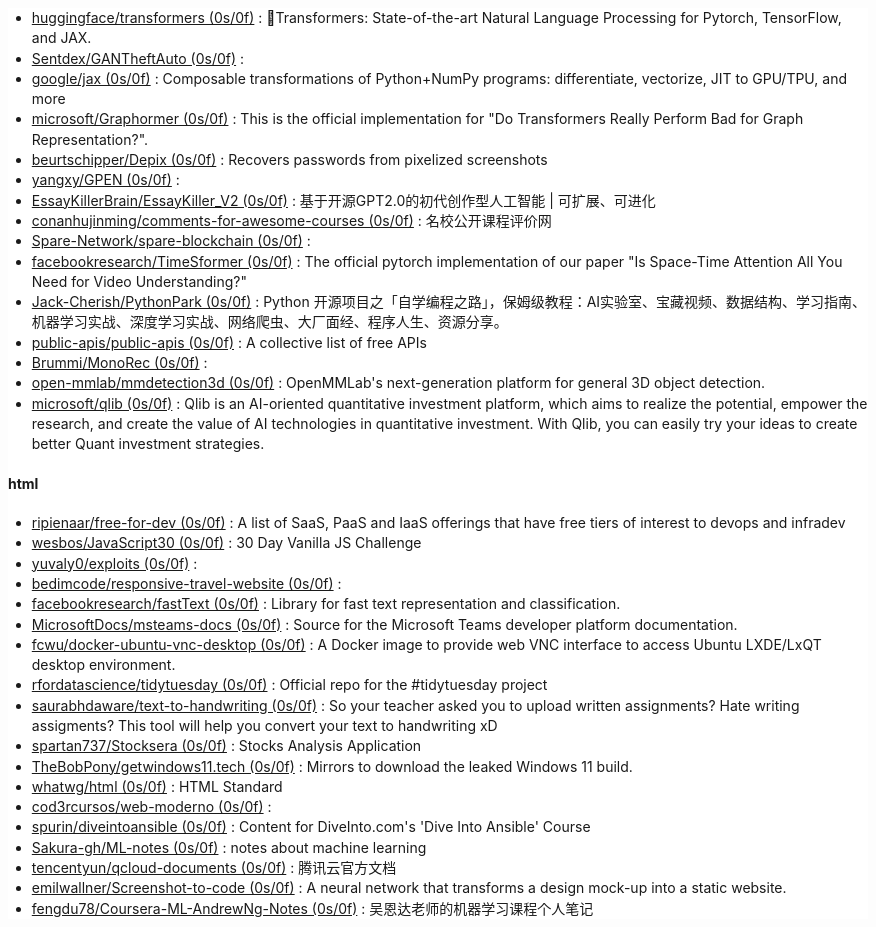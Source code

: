 * [huggingface/transformers (0s/0f)](https://github.com/huggingface/transformers) : 🤗Transformers: State-of-the-art Natural Language Processing for Pytorch, TensorFlow, and JAX.
* [Sentdex/GANTheftAuto (0s/0f)](https://github.com/Sentdex/GANTheftAuto) : 
* [google/jax (0s/0f)](https://github.com/google/jax) : Composable transformations of Python+NumPy programs: differentiate, vectorize, JIT to GPU/TPU, and more
* [microsoft/Graphormer (0s/0f)](https://github.com/microsoft/Graphormer) : This is the official implementation for "Do Transformers Really Perform Bad for Graph Representation?".
* [beurtschipper/Depix (0s/0f)](https://github.com/beurtschipper/Depix) : Recovers passwords from pixelized screenshots
* [yangxy/GPEN (0s/0f)](https://github.com/yangxy/GPEN) : 
* [EssayKillerBrain/EssayKiller_V2 (0s/0f)](https://github.com/EssayKillerBrain/EssayKiller_V2) : 基于开源GPT2.0的初代创作型人工智能 | 可扩展、可进化
* [conanhujinming/comments-for-awesome-courses (0s/0f)](https://github.com/conanhujinming/comments-for-awesome-courses) : 名校公开课程评价网
* [Spare-Network/spare-blockchain (0s/0f)](https://github.com/Spare-Network/spare-blockchain) : 
* [facebookresearch/TimeSformer (0s/0f)](https://github.com/facebookresearch/TimeSformer) : The official pytorch implementation of our paper "Is Space-Time Attention All You Need for Video Understanding?"
* [Jack-Cherish/PythonPark (0s/0f)](https://github.com/Jack-Cherish/PythonPark) : Python 开源项目之「自学编程之路」，保姆级教程：AI实验室、宝藏视频、数据结构、学习指南、机器学习实战、深度学习实战、网络爬虫、大厂面经、程序人生、资源分享。
* [public-apis/public-apis (0s/0f)](https://github.com/public-apis/public-apis) : A collective list of free APIs
* [Brummi/MonoRec (0s/0f)](https://github.com/Brummi/MonoRec) : 
* [open-mmlab/mmdetection3d (0s/0f)](https://github.com/open-mmlab/mmdetection3d) : OpenMMLab's next-generation platform for general 3D object detection.
* [microsoft/qlib (0s/0f)](https://github.com/microsoft/qlib) : Qlib is an AI-oriented quantitative investment platform, which aims to realize the potential, empower the research, and create the value of AI technologies in quantitative investment. With Qlib, you can easily try your ideas to create better Quant investment strategies.

#### html
* [ripienaar/free-for-dev (0s/0f)](https://github.com/ripienaar/free-for-dev) : A list of SaaS, PaaS and IaaS offerings that have free tiers of interest to devops and infradev
* [wesbos/JavaScript30 (0s/0f)](https://github.com/wesbos/JavaScript30) : 30 Day Vanilla JS Challenge
* [yuvaly0/exploits (0s/0f)](https://github.com/yuvaly0/exploits) : 
* [bedimcode/responsive-travel-website (0s/0f)](https://github.com/bedimcode/responsive-travel-website) : 
* [facebookresearch/fastText (0s/0f)](https://github.com/facebookresearch/fastText) : Library for fast text representation and classification.
* [MicrosoftDocs/msteams-docs (0s/0f)](https://github.com/MicrosoftDocs/msteams-docs) : Source for the Microsoft Teams developer platform documentation.
* [fcwu/docker-ubuntu-vnc-desktop (0s/0f)](https://github.com/fcwu/docker-ubuntu-vnc-desktop) : A Docker image to provide web VNC interface to access Ubuntu LXDE/LxQT desktop environment.
* [rfordatascience/tidytuesday (0s/0f)](https://github.com/rfordatascience/tidytuesday) : Official repo for the #tidytuesday project
* [saurabhdaware/text-to-handwriting (0s/0f)](https://github.com/saurabhdaware/text-to-handwriting) : So your teacher asked you to upload written assignments? Hate writing assigments? This tool will help you convert your text to handwriting xD
* [spartan737/Stocksera (0s/0f)](https://github.com/spartan737/Stocksera) : Stocks Analysis Application
* [TheBobPony/getwindows11.tech (0s/0f)](https://github.com/TheBobPony/getwindows11.tech) : Mirrors to download the leaked Windows 11 build.
* [whatwg/html (0s/0f)](https://github.com/whatwg/html) : HTML Standard
* [cod3rcursos/web-moderno (0s/0f)](https://github.com/cod3rcursos/web-moderno) : 
* [spurin/diveintoansible (0s/0f)](https://github.com/spurin/diveintoansible) : Content for DiveInto.com's 'Dive Into Ansible' Course
* [Sakura-gh/ML-notes (0s/0f)](https://github.com/Sakura-gh/ML-notes) : notes about machine learning
* [tencentyun/qcloud-documents (0s/0f)](https://github.com/tencentyun/qcloud-documents) : 腾讯云官方文档
* [emilwallner/Screenshot-to-code (0s/0f)](https://github.com/emilwallner/Screenshot-to-code) : A neural network that transforms a design mock-up into a static website.
* [fengdu78/Coursera-ML-AndrewNg-Notes (0s/0f)](https://github.com/fengdu78/Coursera-ML-AndrewNg-Notes) : 吴恩达老师的机器学习课程个人笔记